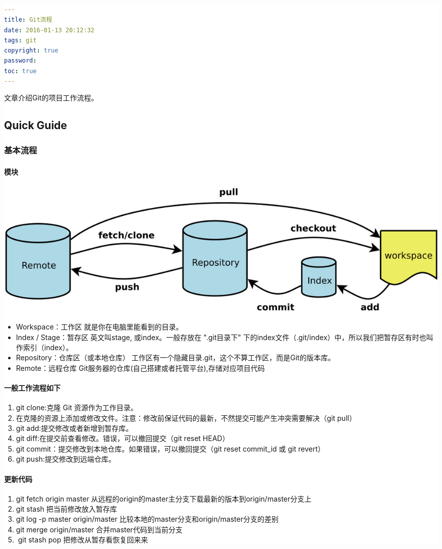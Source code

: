 ```yaml
---
title: Git流程
date: 2016-01-13 20:12:32
tags: git
copyright: true
password:
toc: true
---
```


文章介绍Git的项目工作流程。

## Quick Guide

### 基本流程

####  模块
![](/image/Git流程/Git流程_001.png)
- Workspace：工作区 就是你在电脑里能看到的目录。
- Index / Stage：暂存区 英文叫stage, 或index。一般存放在 ".git目录下" 下的index文件（.git/index）中，所以我们把暂存区有时也叫作索引（index）。
- Repository：仓库区（或本地仓库） 工作区有一个隐藏目录.git，这个不算工作区，而是Git的版本库。
- Remote：远程仓库 Git服务器的仓库(自己搭建或者托管平台),存储对应项目代码

#### 一般工作流程如下

1. git clone:克隆 Git 资源作为工作目录。
2. 在克隆的资源上添加或修改文件。注意：修改前保证代码的最新，不然提交可能产生冲突需要解决（git pull）
3. git add:提交修改或者新增到暂存库。
4. git diff:在提交前查看修改。错误，可以撤回提交（git reset HEAD）
5. git commit：提交修改到本地仓库。如果错误，可以撤回提交（git reset commit_id 或 git revert）
6. git push:提交修改到远端仓库。

#### 更新代码

1. git fetch origin master 从远程的origin的master主分支下载最新的版本到origin/master分支上   
2. git stash 把当前修改放入暂存库    
3. git log -p master origin/master 比较本地的master分支和origin/master分支的差别    
4. git merge origin/master 合并master代码到当前分支   
5.  git stash pop 把修改从暂存看恢复回来来
